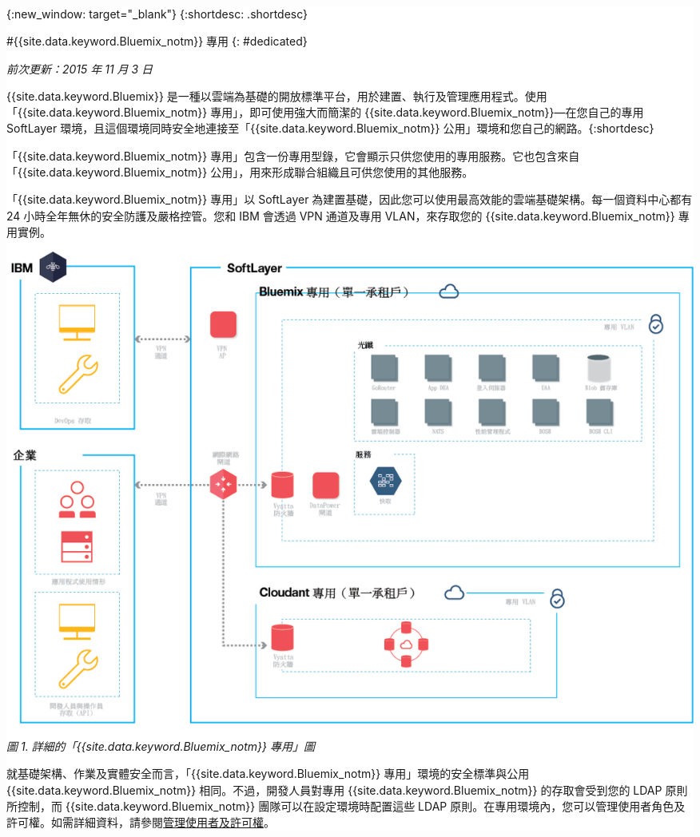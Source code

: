 {:new_window: target="_blank"} 
{:shortdesc: .shortdesc}

#{{site.data.keyword.Bluemix_notm}} 專用
{: #dedicated}

*前次更新：2015 年 11 月 3 日*

{{site.data.keyword.Bluemix}} 是一種以雲端為基礎的開放標準平台，用於建置、執行及管理應用程式。使用「{{site.data.keyword.Bluemix_notm}}
專用」，即可使用強大而簡潔的 {{site.data.keyword.Bluemix_notm}}—在您自己的專用
SoftLayer 環境，且這個環境同時安全地連接至「{{site.data.keyword.Bluemix_notm}} 公用」環境和您自己的網路。{:shortdesc}

「{{site.data.keyword.Bluemix_notm}} 專用」包含一份專用型錄，它會顯示只供您使用的專用服務。它也包含來自「{{site.data.keyword.Bluemix_notm}}
公用」，用來形成聯合組織且可供您使用的其他服務。

「{{site.data.keyword.Bluemix_notm}} 專用」以 SoftLayer 為建置基礎，因此您可以使用最高效能的雲端基礎架構。每一個資料中心都有 24 小時全年無休的安全防護及嚴格控管。您和 IBM
會透過 VPN 通道及專用 VLAN，來存取您的 {{site.data.keyword.Bluemix_notm}} 專用實例。

![{{site.data.keyword.Bluemix_notm}} 專用](images/detaileddedicated.png "{{site.data.keyword.Bluemix_notm}} 專用")

*圖 1. 詳細的「{{site.data.keyword.Bluemix_notm}} 專用」圖*

就基礎架構、作業及實體安全而言，「{{site.data.keyword.Bluemix_notm}} 專用」環境的安全標準與公用 {{site.data.keyword.Bluemix_notm}} 相同。不過，開發人員對專用 {{site.data.keyword.Bluemix_notm}} 的存取會受到您的 LDAP
原則所控制，而 {{site.data.keyword.Bluemix_notm}} 團隊可以在設定環境時配置這些 LDAP 原則。在專用環境內，您可以管理使用者角色及許可權。如需詳細資料，請參閱[管理使用者及許可權](../admin/index.html#oc_useradmin)。

